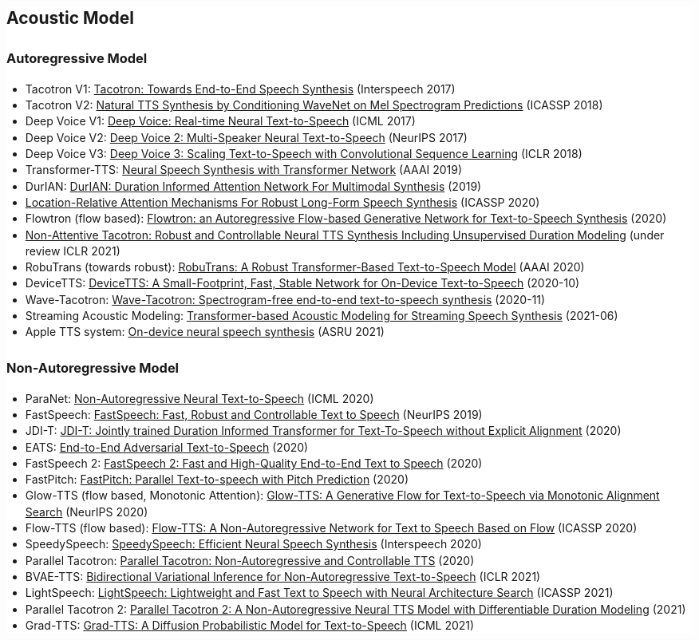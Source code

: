 
<h2 id="2">Acoustic Model</h2>

<h3 id="21">Autoregressive Model</h3>

- Tacotron V1: [Tacotron: Towards End-to-End Speech Synthesis](https://arxiv.org/abs/1703.10135) (Interspeech 2017)
- Tacotron V2: [Natural TTS Synthesis by Conditioning WaveNet on Mel Spectrogram Predictions](https://arxiv.org/abs/1712.05884) (ICASSP 2018)
- Deep Voice V1: [Deep Voice: Real-time Neural Text-to-Speech](https://arxiv.org/abs/1702.07825) (ICML 2017)
- Deep Voice V2: [Deep Voice 2: Multi-Speaker Neural Text-to-Speech](https://arxiv.org/abs/1705.08947) (NeurIPS 2017)
- Deep Voice V3: [Deep Voice 3: Scaling Text-to-Speech with Convolutional Sequence Learning](https://arxiv.org/abs/1710.07654) (ICLR 2018)
- Transformer-TTS: [Neural Speech Synthesis with Transformer Network](https://arxiv.org/abs/1809.08895) (AAAI 2019)
- DurIAN: [DurIAN: Duration Informed Attention Network For Multimodal Synthesis](https://arxiv.org/abs/1909.01700) (2019)
- [Location-Relative Attention Mechanisms For Robust Long-Form Speech Synthesis](https://arxiv.org/abs/1910.10288) (ICASSP 2020)
- Flowtron (flow based): [Flowtron: an Autoregressive Flow-based Generative Network for Text-to-Speech Synthesis](https://arxiv.org/abs/2005.05957) (2020)
- [Non-Attentive Tacotron: Robust and Controllable Neural TTS Synthesis Including Unsupervised Duration Modeling](https://arxiv.org/pdf/2010.04301v1.pdf) (under review ICLR 2021)
- RobuTrans (towards robust): [RobuTrans: A Robust Transformer-Based Text-to-Speech Model](https://ojs.aaai.org//index.php/AAAI/article/view/6337) (AAAI 2020)
- DeviceTTS: [DeviceTTS: A Small-Footprint, Fast, Stable Network for On-Device Text-to-Speech](https://arxiv.org/abs/2010.15311) (2020-10)
- Wave-Tacotron: [Wave-Tacotron: Spectrogram-free end-to-end text-to-speech synthesis](https://arxiv.org/abs/2011.03568) (2020-11)
- Streaming Acoustic Modeling: [Transformer-based Acoustic Modeling for Streaming Speech Synthesis](https://research.fb.com/wp-content/uploads/2021/06/Transformer-based-Acoustic-Modeling-for-Streaming-Speech-Synthesis.pdf) (2021-06)
- Apple TTS system: [On-device neural speech synthesis](https://arxiv.org/abs/2109.08710) (ASRU 2021)

<h3 id="22">Non-Autoregressive Model</h3>

- ParaNet: [Non-Autoregressive Neural Text-to-Speech](https://arxiv.org/pdf/1905.08459.pdf) (ICML 2020)
- FastSpeech: [FastSpeech: Fast, Robust and Controllable Text to Speech](https://arxiv.org/abs/1905.09263) (NeurIPS 2019)
- JDI-T: [JDI-T: Jointly trained Duration Informed Transformer for Text-To-Speech without Explicit Alignment](https://arxiv.org/abs/2005.07799) (2020)
- EATS: [End-to-End Adversarial Text-to-Speech](https://arxiv.org/pdf/2006.03575.pdf) (2020)
- FastSpeech 2: [FastSpeech 2: Fast and High-Quality End-to-End Text to Speech](https://arxiv.org/abs/2006.04558) (2020)
- FastPitch: [FastPitch: Parallel Text-to-speech with Pitch Prediction](https://arxiv.org/pdf/2006.06873.pdf) (2020)
- Glow-TTS (flow based, Monotonic Attention): [Glow-TTS: A Generative Flow for Text-to-Speech via Monotonic Alignment Search](https://arxiv.org/abs/2005.11129) (NeurIPS 2020)
- Flow-TTS (flow based): [Flow-TTS: A Non-Autoregressive Network for Text to Speech Based on Flow](https://ieeexplore.ieee.org/document/9054484) (ICASSP 2020)
- SpeedySpeech: [SpeedySpeech: Efficient Neural Speech Synthesis](https://arxiv.org/pdf/2008.03802.pdf) (Interspeech 2020)
- Parallel Tacotron: [Parallel Tacotron: Non-Autoregressive and Controllable TTS](https://arxiv.org/abs/2010.11439) (2020)
- BVAE-TTS: [Bidirectional Variational Inference for Non-Autoregressive Text-to-Speech](https://openreview.net/forum?id=o3iritJHLfO) (ICLR 2021)
- LightSpeech: [LightSpeech: Lightweight and Fast Text to Speech with Neural Architecture Search](https://arxiv.org/abs/2102.04040) (ICASSP 2021)
- Parallel Tacotron 2: [Parallel Tacotron 2: A Non-Autoregressive Neural TTS Model with Differentiable Duration Modeling](https://arxiv.org/pdf/2103.14574.pdf) (2021)
- Grad-TTS: [Grad-TTS: A Diffusion Probabilistic Model for Text-to-Speech](https://arxiv.org/abs/2105.06337) (ICML 2021)